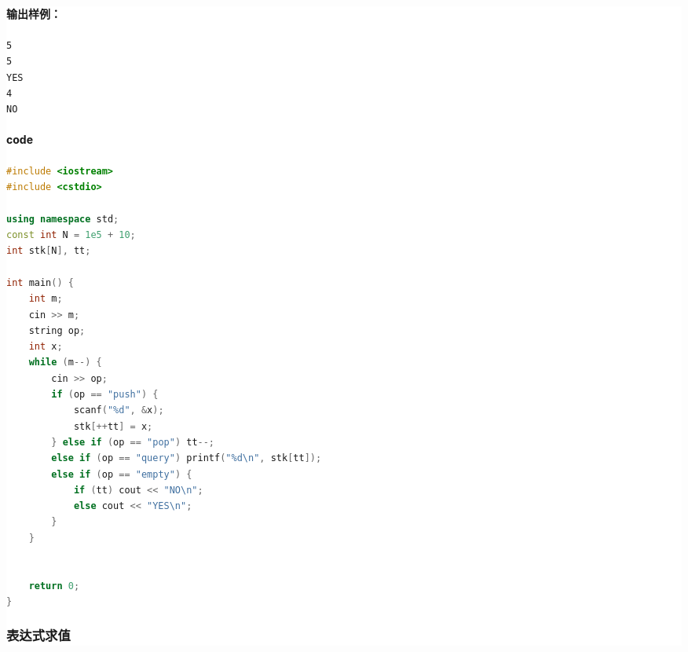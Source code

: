 #### 输出样例：

```
5
5
YES
4
NO
```







#### code



```cpp
#include <iostream>
#include <cstdio>

using namespace std;
const int N = 1e5 + 10;
int stk[N], tt;

int main() {
    int m;
    cin >> m;
    string op;
    int x;
    while (m--) {
        cin >> op;
        if (op == "push") {
            scanf("%d", &x);
            stk[++tt] = x;
        } else if (op == "pop") tt--;
        else if (op == "query") printf("%d\n", stk[tt]);
        else if (op == "empty") {
            if (tt) cout << "NO\n";
            else cout << "YES\n";
        }
    }
    
    
    return 0;
}
```









### 表达式求值
